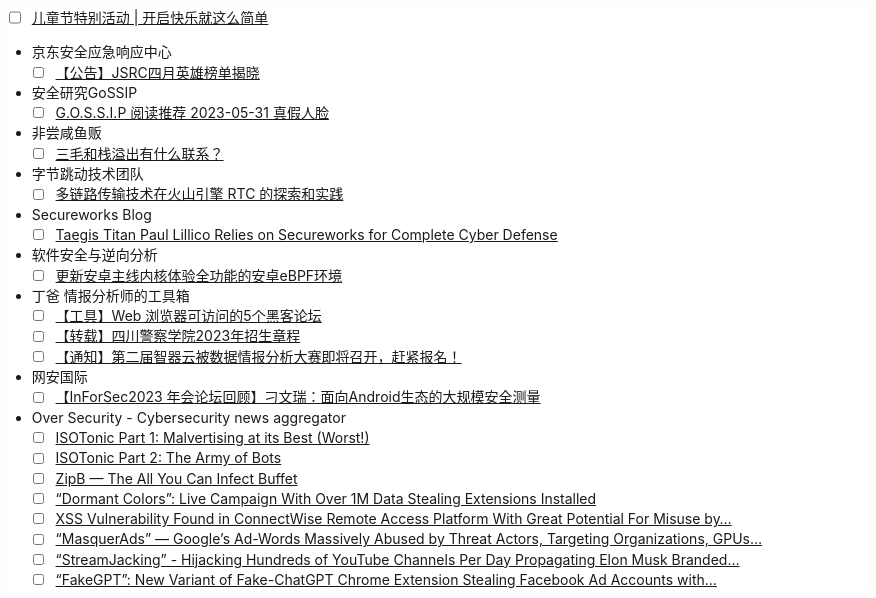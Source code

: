   - [ ] [儿童节特别活动 | 开启快乐就这么简单](https://mp.weixin.qq.com/s?__biz=MzI5MDc4MTM3Mg==&mid=2247491292&idx=1&sn=2198549b2dbcecd684282aa7752f5df3&chksm=ec1bff0fdb6c76191a74ae6a402e8d035a6f901ffc3e77b459fc42e1ed247b729b8d369899d0&scene=58&subscene=0#rd)
- 京东安全应急响应中心
  - [ ] [【公告】JSRC四月英雄榜单揭晓](https://mp.weixin.qq.com/s?__biz=MjM5OTk2MTMxOQ==&mid=2727835758&idx=1&sn=4ad41818d039091c75658349b956a64a&chksm=8050afe6b72726f0eb71cad39d92ff6084a0c1822c35c742fdf96f3ad360150cecde2646dca2&scene=58&subscene=0#rd)
- 安全研究GoSSIP
  - [ ] [G.O.S.S.I.P 阅读推荐 2023-05-31 真假人脸](https://mp.weixin.qq.com/s?__biz=Mzg5ODUxMzg0Ng==&mid=2247495389&idx=1&sn=0c3dccf1c090b4608facac41277bfbd8&chksm=c063c004f7144912f35b71e284a8b1f9827171d9ebd7578010b3bd76a784ea1dda4dff232efa&scene=58&subscene=0#rd)
- 非尝咸鱼贩
  - [ ] [三毛和栈溢出有什么联系？](https://mp.weixin.qq.com/s?__biz=Mzk0NDE3MTkzNQ==&mid=2247484811&idx=1&sn=580ff3a8711ecc7dc6cab6a9d25162f8&chksm=c329fb7bf45e726d4f83764c457f421bb5845abe4d269b4c2c190f581a4a44e76f1b4ac5964b&scene=58&subscene=0#rd)
- 字节跳动技术团队
  - [ ] [多链路传输技术在火山引擎 RTC 的探索和实践](https://mp.weixin.qq.com/s?__biz=MzI1MzYzMjE0MQ==&mid=2247502898&idx=1&sn=a7e79ff451d4edd81124c198cdb5cee0&chksm=e9d307d0dea48ec66a4034cb7f6a5c9f3dbef12d0dbcedf23a76910b9fde7a1915e7f1864ac7&scene=58&subscene=0#rd)
- Secureworks Blog
  - [ ] [Taegis Titan Paul Lillico Relies on Secureworks for Complete Cyber Defense](https://www.secureworks.com/blog/taegis-titan-paul-lillico-relies-on-secureworks-for-complete-cyberdefense)
- 软件安全与逆向分析
  - [ ] [更新安卓主线内核体验全功能的安卓eBPF环境](https://mp.weixin.qq.com/s?__biz=MzU3MTY5MzQxMA==&mid=2247484360&idx=1&sn=9743d499813893c67bec0ad728d5bfb0&chksm=fcdd03c5cbaa8ad3a219839b964b9f4caec445f7f0ba1694fbf4ecec8e605441265c520d88f9&scene=58&subscene=0#rd)
- 丁爸 情报分析师的工具箱
  - [ ] [【工具】Web 浏览器可访问的5个黑客论坛](https://mp.weixin.qq.com/s?__biz=MzI2MTE0NTE3Mw==&mid=2651136602&idx=1&sn=51578019a5a8e9eac6a4e8876b667813&chksm=f1af5560c6d8dc76437326dc36e5d885e8cda729afe84170f09631a8ef9287351d3e49ec87a1&scene=58&subscene=0#rd)
  - [ ] [【转载】四川警察学院2023年招生章程](https://mp.weixin.qq.com/s?__biz=MzI2MTE0NTE3Mw==&mid=2651136602&idx=2&sn=450308af9f1c62151447d18f6597347c&chksm=f1af5560c6d8dc7687e23a8279865b71a4463dfdef63b04cb9028e516cc455c2886155f46433&scene=58&subscene=0#rd)
  - [ ] [【通知】第二届智器云被数据情报分析大赛即将召开，赶紧报名！](https://mp.weixin.qq.com/s?__biz=MzI2MTE0NTE3Mw==&mid=2651136602&idx=3&sn=14f5ecc204a3d57820723744b7d918bc&chksm=f1af5560c6d8dc7696d4edabf87b9ca93d84d1a3fa22d2dbe1770496e38c27bebc5b5bbf4014&scene=58&subscene=0#rd)
- 网安国际
  - [ ] [【InForSec2023 年会论坛回顾】刁文瑞：面向Android生态的大规模安全测量](https://mp.weixin.qq.com/s?__biz=MzA4ODYzMjU0NQ==&mid=2652313324&idx=1&sn=a4d9eba5542f274d2c68e9966fc8425d&chksm=8bc48b62bcb30274728b4a20b21adeb047b3bcf601c7e4788293fa1f71ed717263667a065011&scene=58&subscene=0#rd)
- Over Security - Cybersecurity news aggregator
  - [ ] [ISOTonic Part 1: Malvertising at its Best (Worst!)](https://medium.com/@guardiosecurity/isotonic-1-malvertising-at-its-best-worst-d679f1671b69)
  - [ ] [ISOTonic Part 2: The Army of Bots](https://medium.com/@guardiosecurity/isotonic-2-the-army-of-bots-2496af43b89a)
  - [ ] [ZipB — The All You Can Infect Buffet](https://medium.com/@guardiosecurity/zipb-the-all-you-can-infect-buffet-494aa8b805a0)
  - [ ] [“Dormant Colors”: Live Campaign With Over 1M Data Stealing Extensions Installed](https://medium.com/@guardiosecurity/dormant-colors-live-campaign-with-over-1m-data-stealing-extensions-installed-9a9a459b5849)
  - [ ] [XSS Vulnerability Found in ConnectWise Remote Access Platform With Great Potential For Misuse by…](https://medium.com/@guardiosecurity/xss-vulnerability-found-in-connectwise-remote-access-platform-with-great-potential-for-misuse-by-scammers-a0773da2aacf)
  - [ ] [“MasquerAds” — Google’s Ad-Words Massively Abused by Threat Actors, Targeting Organizations, GPUs…](https://medium.com/@guardiosecurity/masquerads-googles-ad-words-massively-abused-by-threat-actors-targeting-organizations-gpus-42ae73ee8a1e)
  - [ ] [“StreamJacking” - Hijacking Hundreds of YouTube Channels Per Day Propagating Elon Musk Branded…](https://medium.com/@guardiosecurity/streamjacking-hijacking-hundreds-of-youtube-channels-per-day-propagating-elon-musk-branded-730944bbbfe6)
  - [ ] [“FakeGPT”: New Variant of Fake-ChatGPT Chrome Extension Stealing Facebook Ad Accounts with…](https://medium.com/@guardiosecurity/fakegpt-new-variant-of-fake-chatgpt-chrome-extension-stealing-facebook-ad-accounts-with-4c9996a8f282)